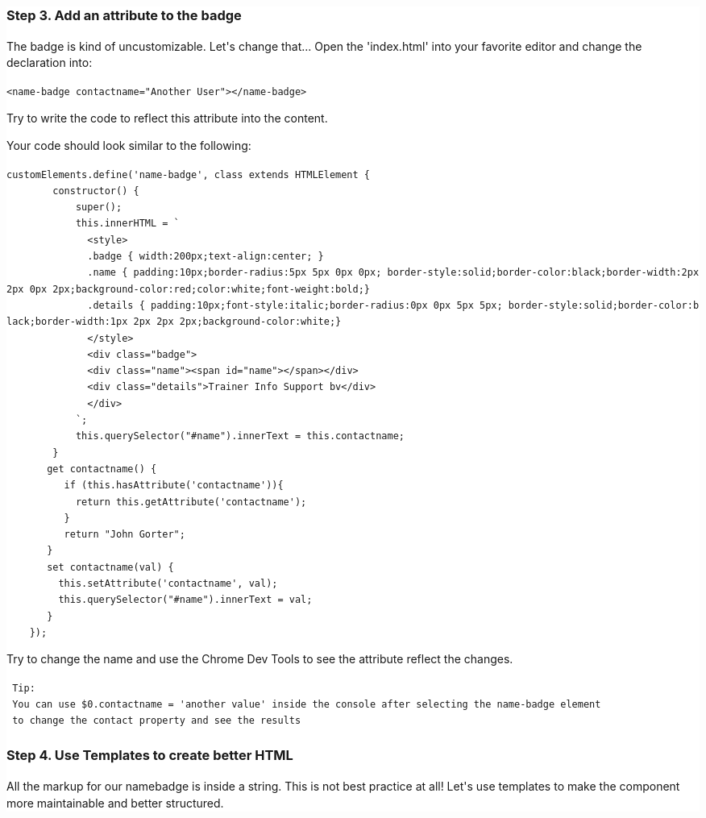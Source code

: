 ### Step 3. Add an attribute to the badge
The badge is kind of uncustomizable. Let's change that... Open the 'index.html' into your favorite 
editor and change the declaration into:

```
<name-badge contactname="Another User"></name-badge>
```

Try to write the code to reflect this attribute into the content. 

Your code should look similar to the following:
```
customElements.define('name-badge', class extends HTMLElement {
        constructor() {
            super(); 
            this.innerHTML = `
              <style>
              .badge { width:200px;text-align:center; }
              .name { padding:10px;border-radius:5px 5px 0px 0px; border-style:solid;border-color:black;border-width:2px 2px 0px 2px;background-color:red;color:white;font-weight:bold;}
              .details { padding:10px;font-style:italic;border-radius:0px 0px 5px 5px; border-style:solid;border-color:black;border-width:1px 2px 2px 2px;background-color:white;}
              </style>
              <div class="badge">
              <div class="name"><span id="name"></span></div>
              <div class="details">Trainer Info Support bv</div>
              </div>
            `;
            this.querySelector("#name").innerText = this.contactname;
        }
       get contactname() {
          if (this.hasAttribute('contactname')){
            return this.getAttribute('contactname');
          }
          return "John Gorter";
       }
       set contactname(val) {
         this.setAttribute('contactname', val);
         this.querySelector("#name").innerText = val;
       }
    });
```

Try to change the name and use the Chrome Dev Tools to see the attribute reflect the changes.

```
 Tip:
 You can use $0.contactname = 'another value' inside the console after selecting the name-badge element
 to change the contact property and see the results
```

### Step 4. Use Templates to create better HTML
All the markup for our namebadge is inside a string. This is not best practice at all! Let's use
templates to make the component more maintainable and better structured. 
